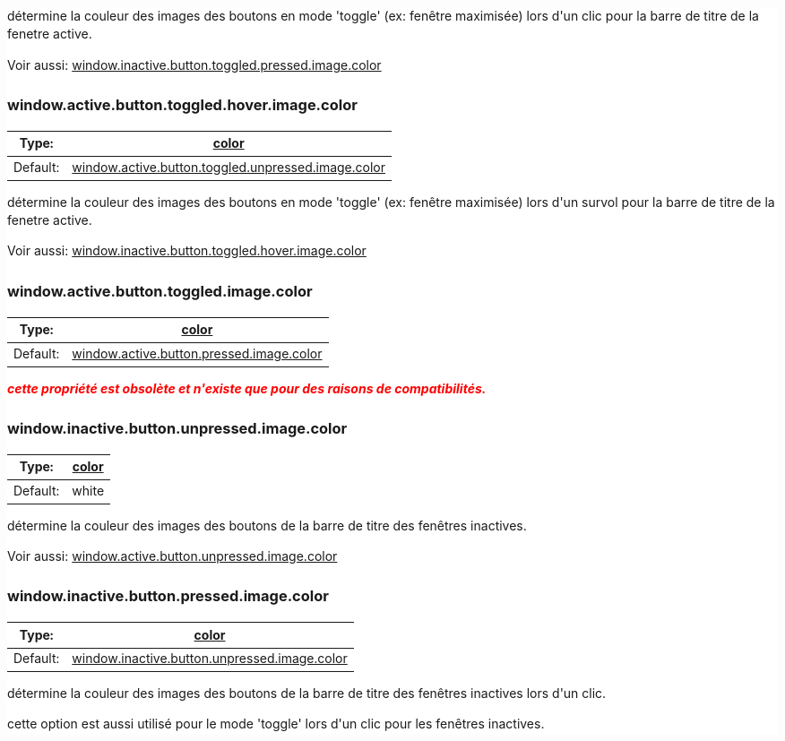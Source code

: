 détermine la couleur des images des boutons en mode 'toggle' (ex:
fenêtre maximisée) lors d'un clic pour la barre de titre de la fenetre
active.

Voir aussi:
[window.inactive.button.toggled.pressed.image.color](#window.inactive.button.toggled.pressed.image.color)

### window.active.button.toggled.hover.image.color

| Type:    | [color](#Colors)                                                                                          |
|----------|----------------------------------------------------------------------------------------------------------------------|
| Default: | [window.active.button.toggled.unpressed.image.color](#window.active.button.toggled.unpressed.image.color) |

détermine la couleur des images des boutons en mode 'toggle' (ex:
fenêtre maximisée) lors d'un survol pour la barre de titre de la fenetre
active.

Voir aussi:
[window.inactive.button.toggled.hover.image.color](#window.inactive.button.toggled.hover.image.color)

### window.active.button.toggled.image.color

| Type:    | [color](#Colors)                                                                      |
|----------|--------------------------------------------------------------------------------------------------|
| Default: | [window.active.button.pressed.image.color](#window.active.button.pressed.image.color) |

<span style="color:red">***cette propriété est obsolète et n'existe que
pour des raisons de compatibilités.***</span>

### window.inactive.button.unpressed.image.color

| Type:    | [color](#Colors) |
|----------|-----------------------------|
| Default: | white                       |

détermine la couleur des images des boutons de la barre de titre des
fenêtres inactives.

Voir aussi:
[window.active.button.unpressed.image.color](#window.active.button.unpressed.image.color)

### window.inactive.button.pressed.image.color

| Type:    | [color](#Colors)                                                                              |
|----------|----------------------------------------------------------------------------------------------------------|
| Default: | [window.inactive.button.unpressed.image.color](#window.inactive.button.unpressed.image.color) |

détermine la couleur des images des boutons de la barre de titre des
fenêtres inactives lors d'un clic.

cette option est aussi utilisé pour le mode 'toggle' lors d'un clic pour
les fenêtres inactives.

